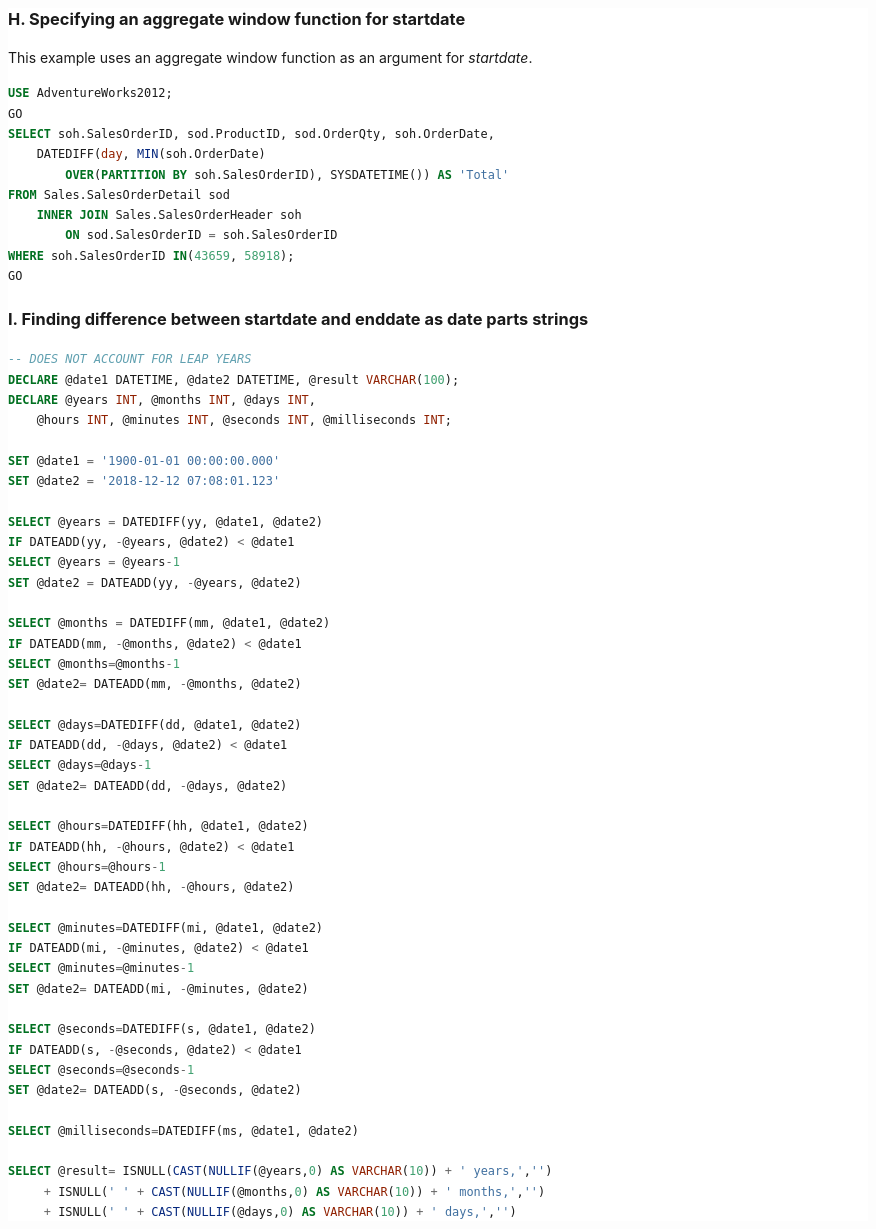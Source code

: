 ### H. Specifying an aggregate window function for startdate  
This example uses an aggregate window function as an argument for *startdate*.
  
```sql
USE AdventureWorks2012;  
GO  
SELECT soh.SalesOrderID, sod.ProductID, sod.OrderQty, soh.OrderDate,
    DATEDIFF(day, MIN(soh.OrderDate)   
        OVER(PARTITION BY soh.SalesOrderID), SYSDATETIME()) AS 'Total'  
FROM Sales.SalesOrderDetail sod  
    INNER JOIN Sales.SalesOrderHeader soh  
        ON sod.SalesOrderID = soh.SalesOrderID  
WHERE soh.SalesOrderID IN(43659, 58918);  
GO  
```  

### I. Finding difference between startdate and enddate as date parts strings

```sql
-- DOES NOT ACCOUNT FOR LEAP YEARS
DECLARE @date1 DATETIME, @date2 DATETIME, @result VARCHAR(100);
DECLARE @years INT, @months INT, @days INT,
    @hours INT, @minutes INT, @seconds INT, @milliseconds INT;

SET @date1 = '1900-01-01 00:00:00.000'
SET @date2 = '2018-12-12 07:08:01.123'

SELECT @years = DATEDIFF(yy, @date1, @date2)
IF DATEADD(yy, -@years, @date2) < @date1 
SELECT @years = @years-1
SET @date2 = DATEADD(yy, -@years, @date2)

SELECT @months = DATEDIFF(mm, @date1, @date2)
IF DATEADD(mm, -@months, @date2) < @date1 
SELECT @months=@months-1
SET @date2= DATEADD(mm, -@months, @date2)

SELECT @days=DATEDIFF(dd, @date1, @date2)
IF DATEADD(dd, -@days, @date2) < @date1 
SELECT @days=@days-1
SET @date2= DATEADD(dd, -@days, @date2)

SELECT @hours=DATEDIFF(hh, @date1, @date2)
IF DATEADD(hh, -@hours, @date2) < @date1 
SELECT @hours=@hours-1
SET @date2= DATEADD(hh, -@hours, @date2)

SELECT @minutes=DATEDIFF(mi, @date1, @date2)
IF DATEADD(mi, -@minutes, @date2) < @date1 
SELECT @minutes=@minutes-1
SET @date2= DATEADD(mi, -@minutes, @date2)

SELECT @seconds=DATEDIFF(s, @date1, @date2)
IF DATEADD(s, -@seconds, @date2) < @date1 
SELECT @seconds=@seconds-1
SET @date2= DATEADD(s, -@seconds, @date2)

SELECT @milliseconds=DATEDIFF(ms, @date1, @date2)

SELECT @result= ISNULL(CAST(NULLIF(@years,0) AS VARCHAR(10)) + ' years,','')
     + ISNULL(' ' + CAST(NULLIF(@months,0) AS VARCHAR(10)) + ' months,','')    
     + ISNULL(' ' + CAST(NULLIF(@days,0) AS VARCHAR(10)) + ' days,','')
```